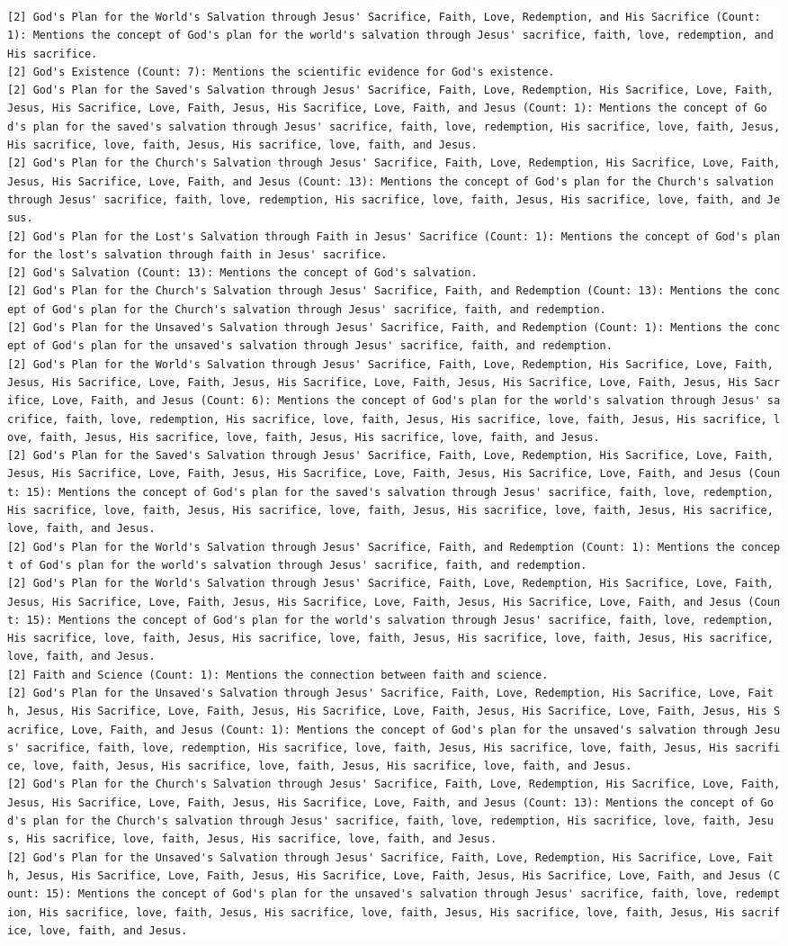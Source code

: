 	[2] God's Plan for the World's Salvation through Jesus' Sacrifice, Faith, Love, Redemption, and His Sacrifice (Count: 1): Mentions the concept of God's plan for the world's salvation through Jesus' sacrifice, faith, love, redemption, and His sacrifice.
	[2] God's Existence (Count: 7): Mentions the scientific evidence for God's existence.
	[2] God's Plan for the Saved's Salvation through Jesus' Sacrifice, Faith, Love, Redemption, His Sacrifice, Love, Faith, Jesus, His Sacrifice, Love, Faith, Jesus, His Sacrifice, Love, Faith, and Jesus (Count: 1): Mentions the concept of God's plan for the saved's salvation through Jesus' sacrifice, faith, love, redemption, His sacrifice, love, faith, Jesus, His sacrifice, love, faith, Jesus, His sacrifice, love, faith, and Jesus.
	[2] God's Plan for the Church's Salvation through Jesus' Sacrifice, Faith, Love, Redemption, His Sacrifice, Love, Faith, Jesus, His Sacrifice, Love, Faith, and Jesus (Count: 13): Mentions the concept of God's plan for the Church's salvation through Jesus' sacrifice, faith, love, redemption, His sacrifice, love, faith, Jesus, His sacrifice, love, faith, and Jesus.
	[2] God's Plan for the Lost's Salvation through Faith in Jesus' Sacrifice (Count: 1): Mentions the concept of God's plan for the lost's salvation through faith in Jesus' sacrifice.
	[2] God's Salvation (Count: 13): Mentions the concept of God's salvation.
	[2] God's Plan for the Church's Salvation through Jesus' Sacrifice, Faith, and Redemption (Count: 13): Mentions the concept of God's plan for the Church's salvation through Jesus' sacrifice, faith, and redemption.
	[2] God's Plan for the Unsaved's Salvation through Jesus' Sacrifice, Faith, and Redemption (Count: 1): Mentions the concept of God's plan for the unsaved's salvation through Jesus' sacrifice, faith, and redemption.
	[2] God's Plan for the World's Salvation through Jesus' Sacrifice, Faith, Love, Redemption, His Sacrifice, Love, Faith, Jesus, His Sacrifice, Love, Faith, Jesus, His Sacrifice, Love, Faith, Jesus, His Sacrifice, Love, Faith, Jesus, His Sacrifice, Love, Faith, and Jesus (Count: 6): Mentions the concept of God's plan for the world's salvation through Jesus' sacrifice, faith, love, redemption, His sacrifice, love, faith, Jesus, His sacrifice, love, faith, Jesus, His sacrifice, love, faith, Jesus, His sacrifice, love, faith, Jesus, His sacrifice, love, faith, and Jesus.
	[2] God's Plan for the Saved's Salvation through Jesus' Sacrifice, Faith, Love, Redemption, His Sacrifice, Love, Faith, Jesus, His Sacrifice, Love, Faith, Jesus, His Sacrifice, Love, Faith, Jesus, His Sacrifice, Love, Faith, and Jesus (Count: 15): Mentions the concept of God's plan for the saved's salvation through Jesus' sacrifice, faith, love, redemption, His sacrifice, love, faith, Jesus, His sacrifice, love, faith, Jesus, His sacrifice, love, faith, Jesus, His sacrifice, love, faith, and Jesus.
	[2] God's Plan for the World's Salvation through Jesus' Sacrifice, Faith, and Redemption (Count: 1): Mentions the concept of God's plan for the world's salvation through Jesus' sacrifice, faith, and redemption.
	[2] God's Plan for the World's Salvation through Jesus' Sacrifice, Faith, Love, Redemption, His Sacrifice, Love, Faith, Jesus, His Sacrifice, Love, Faith, Jesus, His Sacrifice, Love, Faith, Jesus, His Sacrifice, Love, Faith, and Jesus (Count: 15): Mentions the concept of God's plan for the world's salvation through Jesus' sacrifice, faith, love, redemption, His sacrifice, love, faith, Jesus, His sacrifice, love, faith, Jesus, His sacrifice, love, faith, Jesus, His sacrifice, love, faith, and Jesus.
	[2] Faith and Science (Count: 1): Mentions the connection between faith and science.
	[2] God's Plan for the Unsaved's Salvation through Jesus' Sacrifice, Faith, Love, Redemption, His Sacrifice, Love, Faith, Jesus, His Sacrifice, Love, Faith, Jesus, His Sacrifice, Love, Faith, Jesus, His Sacrifice, Love, Faith, Jesus, His Sacrifice, Love, Faith, and Jesus (Count: 1): Mentions the concept of God's plan for the unsaved's salvation through Jesus' sacrifice, faith, love, redemption, His sacrifice, love, faith, Jesus, His sacrifice, love, faith, Jesus, His sacrifice, love, faith, Jesus, His sacrifice, love, faith, Jesus, His sacrifice, love, faith, and Jesus.
	[2] God's Plan for the Church's Salvation through Jesus' Sacrifice, Faith, Love, Redemption, His Sacrifice, Love, Faith, Jesus, His Sacrifice, Love, Faith, Jesus, His Sacrifice, Love, Faith, and Jesus (Count: 13): Mentions the concept of God's plan for the Church's salvation through Jesus' sacrifice, faith, love, redemption, His sacrifice, love, faith, Jesus, His sacrifice, love, faith, Jesus, His sacrifice, love, faith, and Jesus.
	[2] God's Plan for the Unsaved's Salvation through Jesus' Sacrifice, Faith, Love, Redemption, His Sacrifice, Love, Faith, Jesus, His Sacrifice, Love, Faith, Jesus, His Sacrifice, Love, Faith, Jesus, His Sacrifice, Love, Faith, and Jesus (Count: 15): Mentions the concept of God's plan for the unsaved's salvation through Jesus' sacrifice, faith, love, redemption, His sacrifice, love, faith, Jesus, His sacrifice, love, faith, Jesus, His sacrifice, love, faith, Jesus, His sacrifice, love, faith, and Jesus.